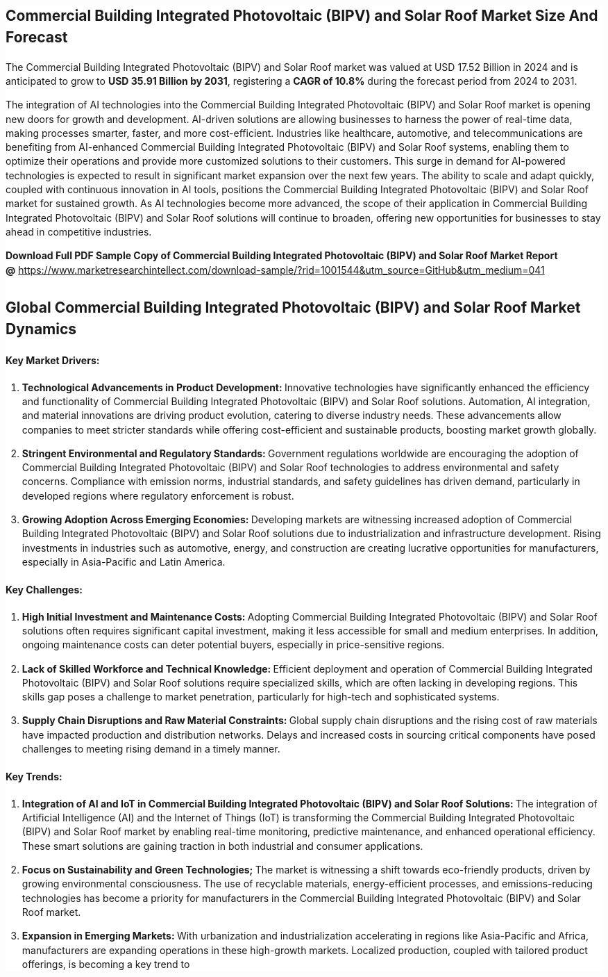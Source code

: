<h2>Commercial Building Integrated Photovoltaic (BIPV) and Solar Roof Market Size And Forecast</h2><p>The Commercial Building Integrated Photovoltaic (BIPV) and Solar Roof market was valued at USD 17.52 Billion in 2024 and is anticipated to grow to <strong>USD 35.91 Billion by 2031</strong>, registering a <strong>CAGR of 10.8%</strong> during the forecast period from 2024 to 2031.</p><p>The integration of AI technologies into the Commercial Building Integrated Photovoltaic (BIPV) and Solar Roof market is opening new doors for growth and development. AI-driven solutions are allowing businesses to harness the power of real-time data, making processes smarter, faster, and more cost-efficient. Industries like healthcare, automotive, and telecommunications are benefiting from AI-enhanced Commercial Building Integrated Photovoltaic (BIPV) and Solar Roof systems, enabling them to optimize their operations and provide more customized solutions to their customers. This surge in demand for AI-powered technologies is expected to result in significant market expansion over the next few years. The ability to scale and adapt quickly, coupled with continuous innovation in AI tools, positions the Commercial Building Integrated Photovoltaic (BIPV) and Solar Roof market for sustained growth. As AI technologies become more advanced, the scope of their application in Commercial Building Integrated Photovoltaic (BIPV) and Solar Roof solutions will continue to broaden, offering new opportunities for businesses to stay ahead in competitive industries.</p><p><strong>Download Full PDF Sample Copy of Commercial Building Integrated Photovoltaic (BIPV) and Solar Roof Market Report @</strong>&nbsp;<a href="https://www.marketresearchintellect.com/download-sample/?rid=1001544&amp;utm_source=GitHub&amp;utm_medium=041">https://www.marketresearchintellect.com/download-sample/?rid=1001544&amp;utm_source=GitHub&amp;utm_medium=041</a></p><h2>Global Commercial Building Integrated Photovoltaic (BIPV) and Solar Roof Market Dynamics</h2><h4><strong>Key Market Drivers:</strong></h4><ol><li><p><strong>Technological Advancements in Product Development:&nbsp;</strong>Innovative technologies have significantly enhanced the efficiency and functionality of Commercial Building Integrated Photovoltaic (BIPV) and Solar Roof solutions. Automation, AI integration, and material innovations are driving product evolution, catering to diverse industry needs. These advancements allow companies to meet stricter standards while offering cost-efficient and sustainable products, boosting market growth globally.</p></li><li><p><strong>Stringent Environmental and Regulatory Standards:&nbsp;</strong>Government regulations worldwide are encouraging the adoption of Commercial Building Integrated Photovoltaic (BIPV) and Solar Roof technologies to address environmental and safety concerns. Compliance with emission norms, industrial standards, and safety guidelines has driven demand, particularly in developed regions where regulatory enforcement is robust.</p></li><li><p><strong>Growing Adoption Across Emerging Economies:&nbsp;</strong>Developing markets are witnessing increased adoption of Commercial Building Integrated Photovoltaic (BIPV) and Solar Roof solutions due to industrialization and infrastructure development. Rising investments in industries such as automotive, energy, and construction are creating lucrative opportunities for manufacturers, especially in Asia-Pacific and Latin America.</p></li></ol><h4><strong>Key Challenges:</strong></h4><ol><li><p><strong>High Initial Investment and Maintenance Costs:&nbsp;</strong>Adopting Commercial Building Integrated Photovoltaic (BIPV) and Solar Roof solutions often requires significant capital investment, making it less accessible for small and medium enterprises. In addition, ongoing maintenance costs can deter potential buyers, especially in price-sensitive regions.</p></li><li><p><strong>Lack of Skilled Workforce and Technical Knowledge:&nbsp;</strong>Efficient deployment and operation of Commercial Building Integrated Photovoltaic (BIPV) and Solar Roof solutions require specialized skills, which are often lacking in developing regions. This skills gap poses a challenge to market penetration, particularly for high-tech and sophisticated systems.</p></li><li><p><strong>Supply Chain Disruptions and Raw Material Constraints:&nbsp;</strong>Global supply chain disruptions and the rising cost of raw materials have impacted production and distribution networks. Delays and increased costs in sourcing critical components have posed challenges to meeting rising demand in a timely manner.</p></li></ol><h4><strong>Key Trends:</strong></h4><ol><li><p><strong>Integration of AI and IoT in Commercial Building Integrated Photovoltaic (BIPV) and Solar Roof Solutions:&nbsp;</strong>The integration of Artificial Intelligence (AI) and the Internet of Things (IoT) is transforming the Commercial Building Integrated Photovoltaic (BIPV) and Solar Roof market by enabling real-time monitoring, predictive maintenance, and enhanced operational efficiency. These smart solutions are gaining traction in both industrial and consumer applications.</p></li><li><p><strong>Focus on Sustainability and Green Technologies;&nbsp;</strong>The market is witnessing a shift towards eco-friendly products, driven by growing environmental consciousness. The use of recyclable materials, energy-efficient processes, and emissions-reducing technologies has become a priority for manufacturers in the Commercial Building Integrated Photovoltaic (BIPV) and Solar Roof market.</p></li><li><p><strong>Expansion in Emerging Markets:&nbsp;</strong>With urbanization and industrialization accelerating in regions like Asia-Pacific and Africa, manufacturers are expanding operations in these high-growth markets. Localized production, coupled with tailored product offerings, is becoming a key trend to